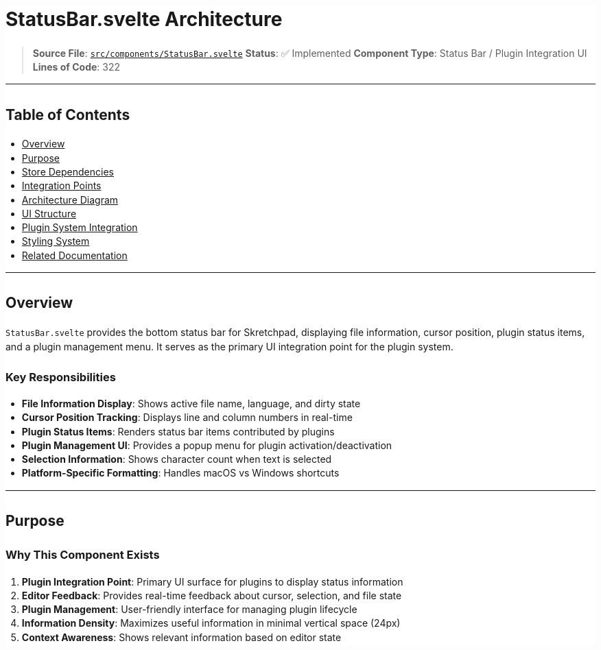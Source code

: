 # StatusBar.svelte Architecture

> **Source File**: [`src/components/StatusBar.svelte`](../../../src/components/StatusBar.svelte)
> **Status**: ✅ Implemented
> **Component Type**: Status Bar / Plugin Integration UI
> **Lines of Code**: 322

---

## Table of Contents

- [Overview](#overview)
- [Purpose](#purpose)
- [Store Dependencies](#store-dependencies)
- [Integration Points](#integration-points)
- [Architecture Diagram](#architecture-diagram)
- [UI Structure](#ui-structure)
- [Plugin System Integration](#plugin-system-integration)
- [Styling System](#styling-system)
- [Related Documentation](#related-documentation)

---

## Overview

`StatusBar.svelte` provides the bottom status bar for Skretchpad, displaying file information, cursor position, plugin status items, and a plugin management menu. It serves as the primary UI integration point for the plugin system.

### Key Responsibilities

- **File Information Display**: Shows active file name, language, and dirty state
- **Cursor Position Tracking**: Displays line and column numbers in real-time
- **Plugin Status Items**: Renders status bar items contributed by plugins
- **Plugin Management UI**: Provides a popup menu for plugin activation/deactivation
- **Selection Information**: Shows character count when text is selected
- **Platform-Specific Formatting**: Handles macOS vs Windows shortcuts

---

## Purpose

### Why This Component Exists

1. **Plugin Integration Point**: Primary UI surface for plugins to display status information
2. **Editor Feedback**: Provides real-time feedback about cursor, selection, and file state
3. **Plugin Management**: User-friendly interface for managing plugin lifecycle
4. **Information Density**: Maximizes useful information in minimal vertical space (24px)
5. **Context Awareness**: Shows relevant information based on editor state
